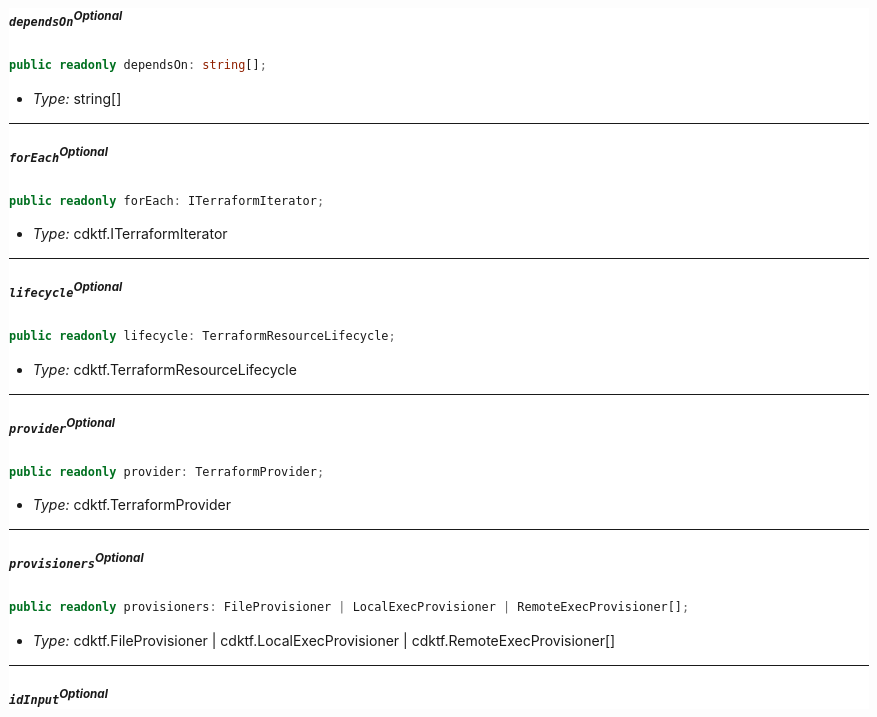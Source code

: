 ##### `dependsOn`<sup>Optional</sup> <a name="dependsOn" id="@cdktf/provider-cloudflare.argo.Argo.property.dependsOn"></a>

```typescript
public readonly dependsOn: string[];
```

- *Type:* string[]

---

##### `forEach`<sup>Optional</sup> <a name="forEach" id="@cdktf/provider-cloudflare.argo.Argo.property.forEach"></a>

```typescript
public readonly forEach: ITerraformIterator;
```

- *Type:* cdktf.ITerraformIterator

---

##### `lifecycle`<sup>Optional</sup> <a name="lifecycle" id="@cdktf/provider-cloudflare.argo.Argo.property.lifecycle"></a>

```typescript
public readonly lifecycle: TerraformResourceLifecycle;
```

- *Type:* cdktf.TerraformResourceLifecycle

---

##### `provider`<sup>Optional</sup> <a name="provider" id="@cdktf/provider-cloudflare.argo.Argo.property.provider"></a>

```typescript
public readonly provider: TerraformProvider;
```

- *Type:* cdktf.TerraformProvider

---

##### `provisioners`<sup>Optional</sup> <a name="provisioners" id="@cdktf/provider-cloudflare.argo.Argo.property.provisioners"></a>

```typescript
public readonly provisioners: FileProvisioner | LocalExecProvisioner | RemoteExecProvisioner[];
```

- *Type:* cdktf.FileProvisioner | cdktf.LocalExecProvisioner | cdktf.RemoteExecProvisioner[]

---

##### `idInput`<sup>Optional</sup> <a name="idInput" id="@cdktf/provider-cloudflare.argo.Argo.property.idInput"></a>
